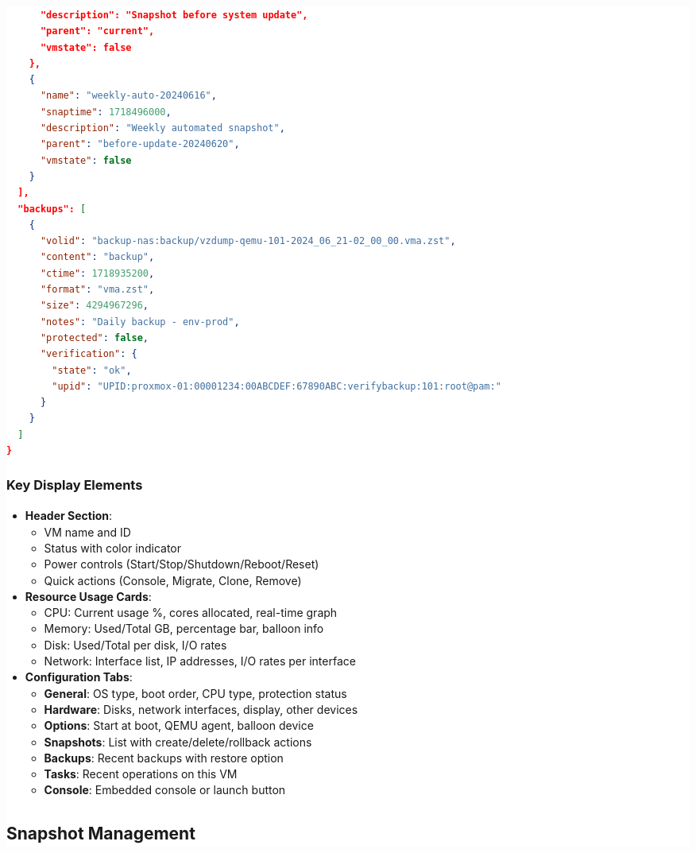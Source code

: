 ```json
      "description": "Snapshot before system update",
      "parent": "current",
      "vmstate": false
    },
    {
      "name": "weekly-auto-20240616",
      "snaptime": 1718496000,
      "description": "Weekly automated snapshot",
      "parent": "before-update-20240620",
      "vmstate": false
    }
  ],
  "backups": [
    {
      "volid": "backup-nas:backup/vzdump-qemu-101-2024_06_21-02_00_00.vma.zst",
      "content": "backup",
      "ctime": 1718935200,
      "format": "vma.zst",
      "size": 4294967296,
      "notes": "Daily backup - env-prod",
      "protected": false,
      "verification": {
        "state": "ok",
        "upid": "UPID:proxmox-01:00001234:00ABCDEF:67890ABC:verifybackup:101:root@pam:"
      }
    }
  ]
}
```

### Key Display Elements
- **Header Section**:
  - VM name and ID
  - Status with color indicator
  - Power controls (Start/Stop/Shutdown/Reboot/Reset)
  - Quick actions (Console, Migrate, Clone, Remove)
- **Resource Usage Cards**:
  - CPU: Current usage %, cores allocated, real-time graph
  - Memory: Used/Total GB, percentage bar, balloon info
  - Disk: Used/Total per disk, I/O rates
  - Network: Interface list, IP addresses, I/O rates per interface
- **Configuration Tabs**:
  - **General**: OS type, boot order, CPU type, protection status
  - **Hardware**: Disks, network interfaces, display, other devices
  - **Options**: Start at boot, QEMU agent, balloon device
  - **Snapshots**: List with create/delete/rollback actions
  - **Backups**: Recent backups with restore option
  - **Tasks**: Recent operations on this VM
  - **Console**: Embedded console or launch button

## Snapshot Management
